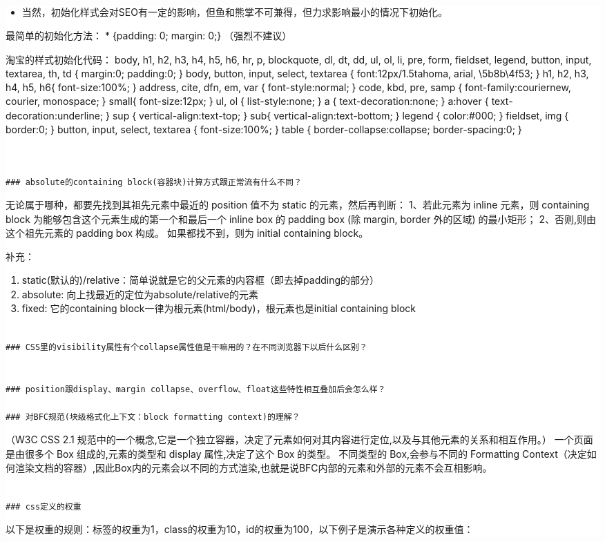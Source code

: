 - 当然，初始化样式会对SEO有一定的影响，但鱼和熊掌不可兼得，但力求影响最小的情况下初始化。

最简单的初始化方法： * {padding: 0; margin: 0;} （强烈不建议）

淘宝的样式初始化代码：
body, h1, h2, h3, h4, h5, h6, hr, p, blockquote, dl, dt, dd, ul, ol, li, pre, form, fieldset, legend, button, input, textarea, th, td { margin:0; padding:0; }
body, button, input, select, textarea { font:12px/1.5tahoma, arial, \5b8b\4f53; }
h1, h2, h3, h4, h5, h6{ font-size:100%; }
address, cite, dfn, em, var { font-style:normal; }
code, kbd, pre, samp { font-family:couriernew, courier, monospace; }
small{ font-size:12px; }
ul, ol { list-style:none; }
a { text-decoration:none; }
a:hover { text-decoration:underline; }
sup { vertical-align:text-top; }
sub{ vertical-align:text-bottom; }
legend { color:#000; }
fieldset, img { border:0; }
button, input, select, textarea { font-size:100%; }
table { border-collapse:collapse; border-spacing:0; }
```


### absolute的containing block(容器块)计算方式跟正常流有什么不同？

```
无论属于哪种，都要先找到其祖先元素中最近的 position 值不为 static 的元素，然后再判断：
1、若此元素为 inline 元素，则 containing block 为能够包含这个元素生成的第一个和最后一个 inline box 的 padding box (除 margin, border 外的区域) 的最小矩形；
2、否则,则由这个祖先元素的 padding box 构成。
如果都找不到，则为 initial containing block。

补充：
1. static(默认的)/relative：简单说就是它的父元素的内容框（即去掉padding的部分）
2. absolute: 向上找最近的定位为absolute/relative的元素
3. fixed: 它的containing block一律为根元素(html/body)，根元素也是initial containing block
```

### CSS里的visibility属性有个collapse属性值是干嘛用的？在不同浏览器下以后什么区别？


### position跟display、margin collapse、overflow、float这些特性相互叠加后会怎么样？

### 对BFC规范(块级格式化上下文：block formatting context)的理解？

```
（W3C CSS 2.1 规范中的一个概念,它是一个独立容器，决定了元素如何对其内容进行定位,以及与其他元素的关系和相互作用。）
一个页面是由很多个 Box 组成的,元素的类型和 display 属性,决定了这个 Box 的类型。
不同类型的 Box,会参与不同的 Formatting Context（决定如何渲染文档的容器）,因此Box内的元素会以不同的方式渲染,也就是说BFC内部的元素和外部的元素不会互相影响。
```

### css定义的权重

```
以下是权重的规则：标签的权重为1，class的权重为10，id的权重为100，以下例子是演示各种定义的权重值：
